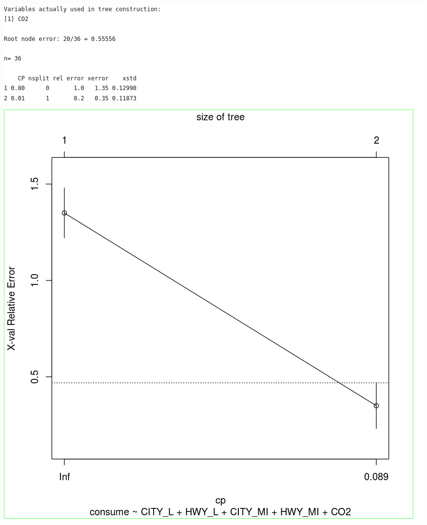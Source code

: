     Variables actually used in tree construction:
    [1] CO2
    
    Root node error: 20/36 = 0.55556
    
    n= 36 
    
        CP nsplit rel error xerror    xstd
    1 0.80      0       1.0   1.35 0.12990
    2 0.01      1       0.2   0.35 0.11873



![svg](output_28_94.png)

